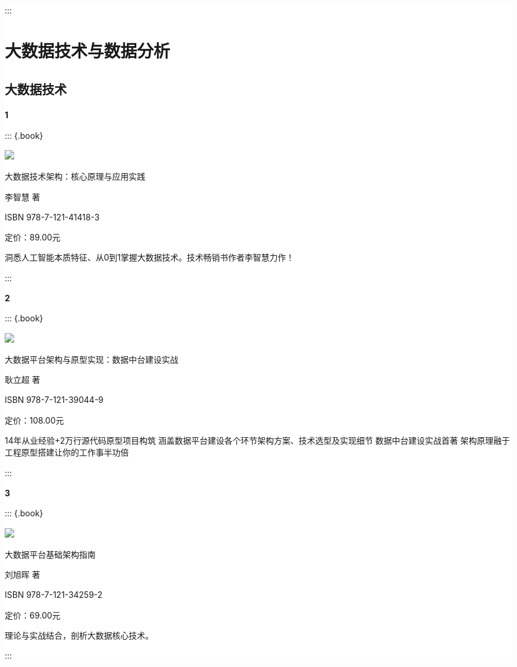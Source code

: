 ::: 

# 大数据技术与数据分析

## 大数据技术

**1**

::: {.book}

![](http://download.broadview.com.cn/ScreenShow/21078d076d50df6b8b1f)

大数据技术架构：核心原理与应用实践

李智慧 著

ISBN 978-7-121-41418-3

定价：89.00元

洞悉人工智能本质特征、从0到1掌握大数据技术。技术畅销书作者李智慧力作！

::: 

**2**

::: {.book}

![](http://download.broadview.com.cn/ScreenShow/2203e80b5eee1cb273ac)

大数据平台架构与原型实现：数据中台建设实战

耿立超 著

ISBN 978-7-121-39044-9

定价：108.00元

14年从业经验+2万行源代码原型项目构筑 涵盖数据平台建设各个环节架构方案、技术选型及实现细节 数据中台建设实战首著 架构原理融于工程原型搭建让你的工作事半功倍

::: 

**3**

::: {.book}

![](http://download.broadview.com.cn/ScreenShow/180790cd3e8402221a51)

大数据平台基础架构指南

刘旭晖 著

ISBN 978-7-121-34259-2

定价：69.00元

理论与实战结合，剖析大数据核心技术。

::: 
